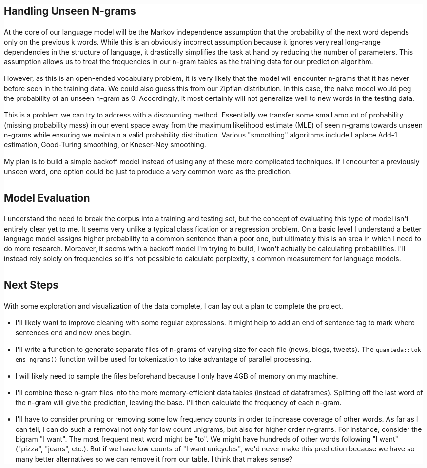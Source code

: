 ## Handling Unseen N-grams

At the core of our language model will be the Markov independence assumption that the probability of the next word depends only on the previous k words. While this is an obviously incorrect assumption because it ignores very real long-range dependencies in the structure of language, it drastically simplifies the task at hand by reducing the number of parameters. This assumption allows us to treat the frequencies in our n-gram tables as the training data for our prediction algorithm.

However, as this is an open-ended vocabulary problem, it is very likely that the model will encounter n-grams that it has never before seen in the training data. We could also guess this from our Zipfian distribution. In this case, the naive model would peg the probability of an unseen n-gram as 0. Accordingly, it most certainly will not generalize well to new words in the testing data.

This is a problem we can try to address with a discounting method. Essentially we transfer some small amount of probability (missing probability mass) in our event space away from the maximum likelihood estimate (MLE) of seen n-grams towards unseen n-grams while ensuring we maintain a valid probability distribution. Various "smoothing" algorithms include Laplace Add-1 estimation, Good-Turing smoothing, or Kneser-Ney smoothing.

My plan is to build a simple backoff model instead of using any of these more complicated techniques. If I encounter a previously unseen word, one option could be just to produce a very common word as the prediction.

## Model Evaluation

I understand the need to break the corpus into a training and testing set, but the concept of evaluating this type of model isn't entirely clear yet to me. It seems very unlike a typical classification or a regression problem. On a basic level I understand a better language model assigns higher probability to a common sentence than a poor one, but ultimately this is an area in which I need to do more research. Moreover, it seems with a backoff model I'm trying to build, I won't actually be calculating probabilities. I'll instead rely solely on frequencies so it's not possible to calculate perplexity, a common measurement for language models.

## Next Steps

With some exploration and visualization of the data complete, I can lay out a plan to complete the project.

* I'll likely want to improve cleaning with some regular expressions. It might help to add an end of sentence tag to mark where sentences end and new ones begin.

* I'll write a function to generate separate files of n-grams of varying size for each file (news, blogs, tweets). The `quanteda::tokens_ngrams()` function will be used for tokenization to take advantage of parallel processing.

* I will likely need to sample the files beforehand because I only have 4GB of memory on my machine. 

* I'll combine these n-gram files into the more memory-efficient data tables (instead of dataframes). Splitting off the last word of the n-gram will give the prediction, leaving the base. I'll then calculate the frequency of each n-gram.

* I'll have to consider pruning or removing some low frequency counts in order to increase coverage of other words. As far as I can tell, I can do such a removal not only for low count unigrams, but also for higher order n-grams. For instance, consider the bigram "I want". The most frequent next word might be "to". We might have hundreds of other words following "I want" ("pizza", "jeans", etc.). But if we have low counts of "I want unicycles", we'd never make this prediction because we have so many better alternatives so we can remove it from our table. I think that makes sense? 
